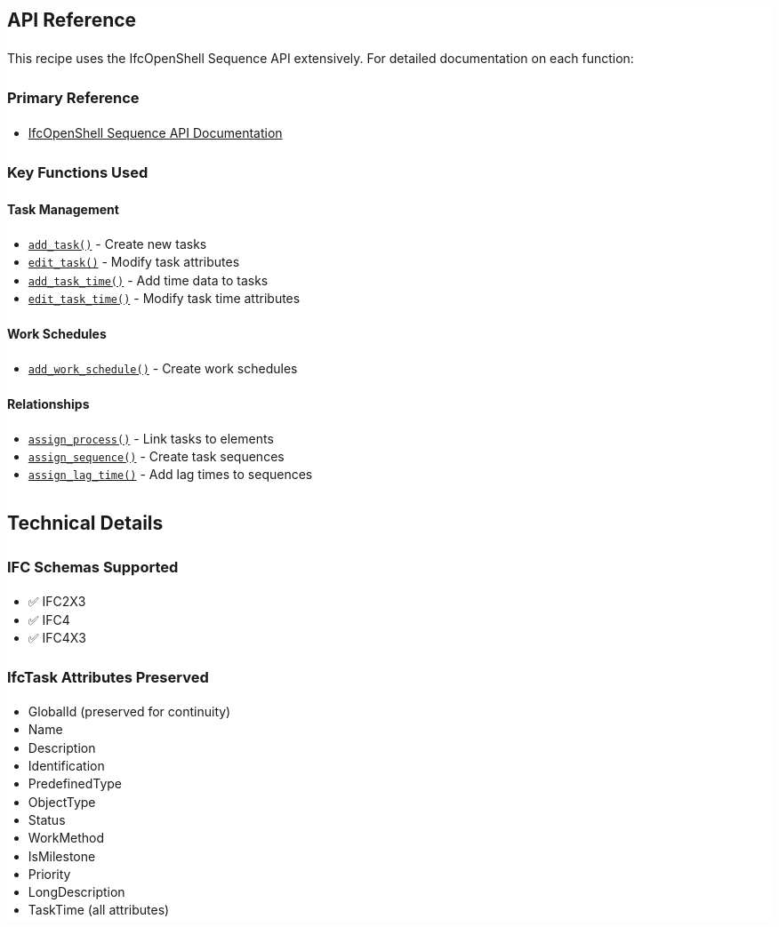## API Reference

This recipe uses the IfcOpenShell Sequence API extensively. For detailed documentation on each function:

### Primary Reference
- [IfcOpenShell Sequence API Documentation](https://docs.ifcopenshell.org/autoapi/ifcopenshell/api/sequence/index.html)

### Key Functions Used

#### Task Management
- [`add_task()`](https://docs.ifcopenshell.org/autoapi/ifcopenshell/api/sequence/index.html#ifcopenshell.api.sequence.add_task) - Create new tasks
- [`edit_task()`](https://docs.ifcopenshell.org/autoapi/ifcopenshell/api/sequence/index.html#ifcopenshell.api.sequence.edit_task) - Modify task attributes
- [`add_task_time()`](https://docs.ifcopenshell.org/autoapi/ifcopenshell/api/sequence/index.html#ifcopenshell.api.sequence.add_task_time) - Add time data to tasks
- [`edit_task_time()`](https://docs.ifcopenshell.org/autoapi/ifcopenshell/api/sequence/index.html#ifcopenshell.api.sequence.edit_task_time) - Modify task time attributes

#### Work Schedules
- [`add_work_schedule()`](https://docs.ifcopenshell.org/autoapi/ifcopenshell/api/sequence/index.html#ifcopenshell.api.sequence.add_work_schedule) - Create work schedules

#### Relationships
- [`assign_process()`](https://docs.ifcopenshell.org/autoapi/ifcopenshell/api/sequence/index.html#ifcopenshell.api.sequence.assign_process) - Link tasks to elements
- [`assign_sequence()`](https://docs.ifcopenshell.org/autoapi/ifcopenshell/api/sequence/index.html#ifcopenshell.api.sequence.assign_sequence) - Create task sequences
- [`assign_lag_time()`](https://docs.ifcopenshell.org/autoapi/ifcopenshell/api/sequence/index.html#ifcopenshell.api.sequence.assign_lag_time) - Add lag times to sequences

## Technical Details

### IFC Schemas Supported
- ✅ IFC2X3
- ✅ IFC4
- ✅ IFC4X3

### IfcTask Attributes Preserved
- GlobalId (preserved for continuity)
- Name
- Description
- Identification
- PredefinedType
- ObjectType
- Status
- WorkMethod
- IsMilestone
- Priority
- LongDescription
- TaskTime (all attributes)
